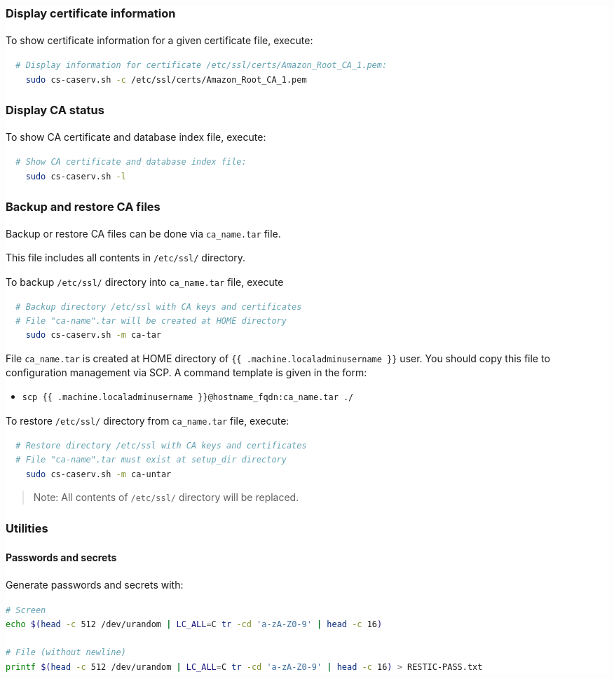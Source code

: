 ### Display certificate information

To show certificate information for a given certificate file, execute:

```bash
  # Display information for certificate /etc/ssl/certs/Amazon_Root_CA_1.pem:
    sudo cs-caserv.sh -c /etc/ssl/certs/Amazon_Root_CA_1.pem
```

### Display CA status

To show CA certificate and database index file, execute:

```bash
  # Show CA certificate and database index file:
    sudo cs-caserv.sh -l
```

### Backup and restore CA files

Backup or restore CA files can be done via `ca_name.tar` file.

This file includes all contents in `/etc/ssl/` directory.

To backup `/etc/ssl/` directory into `ca_name.tar` file, execute

```bash
  # Backup directory /etc/ssl with CA keys and certificates
  # File "ca-name".tar will be created at HOME directory
    sudo cs-caserv.sh -m ca-tar
```

File `ca_name.tar` is created at HOME directory of `{{ .machine.localadminusername }}` user. You should copy this file to configuration management via SCP. A command template is given in the form:

- `scp {{ .machine.localadminusername }}@hostname_fqdn:ca_name.tar ./`

To restore `/etc/ssl/` directory from `ca_name.tar` file, execute:

```bash
  # Restore directory /etc/ssl with CA keys and certificates
  # File "ca-name".tar must exist at setup_dir directory
    sudo cs-caserv.sh -m ca-untar
```

> Note: All contents of `/etc/ssl/` directory will be replaced.

### Utilities

#### Passwords and secrets

Generate passwords and secrets with:

```bash
# Screen
echo $(head -c 512 /dev/urandom | LC_ALL=C tr -cd 'a-zA-Z0-9' | head -c 16)

# File (without newline)
printf $(head -c 512 /dev/urandom | LC_ALL=C tr -cd 'a-zA-Z0-9' | head -c 16) > RESTIC-PASS.txt
```
